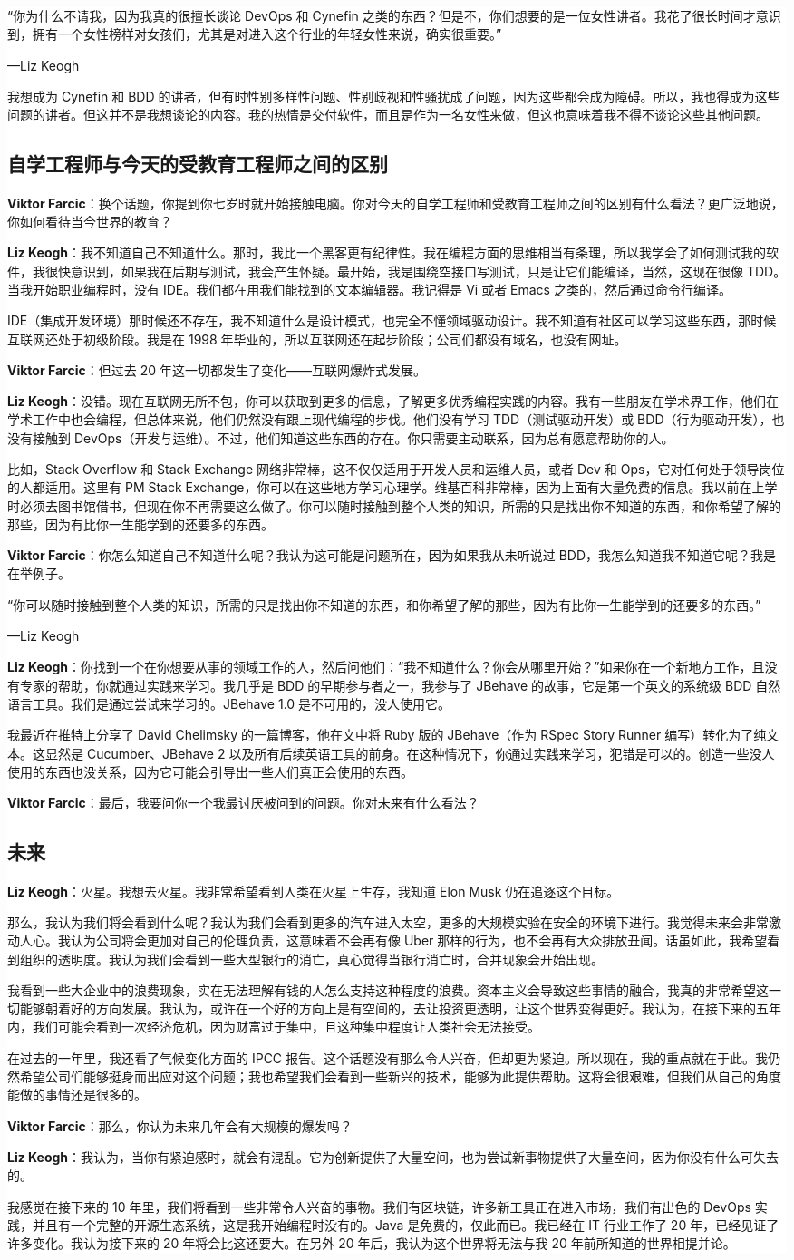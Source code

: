 “你为什么不请我，因为我真的很擅长谈论 DevOps 和 Cynefin 之类的东西？但是不，你们想要的是一位女性讲者。我花了很长时间才意识到，拥有一个女性榜样对女孩们，尤其是对进入这个行业的年轻女性来说，确实很重要。”

—Liz Keogh

我想成为 Cynefin 和 BDD 的讲者，但有时性别多样性问题、性别歧视和性骚扰成了问题，因为这些都会成为障碍。所以，我也得成为这些问题的讲者。但这并不是我想谈论的内容。我的热情是交付软件，而且是作为一名女性来做，但这也意味着我不得不谈论这些其他问题。

## 自学工程师与今天的受教育工程师之间的区别

**Viktor Farcic**：换个话题，你提到你七岁时就开始接触电脑。你对今天的自学工程师和受教育工程师之间的区别有什么看法？更广泛地说，你如何看待当今世界的教育？

**Liz Keogh**：我不知道自己不知道什么。那时，我比一个黑客更有纪律性。我在编程方面的思维相当有条理，所以我学会了如何测试我的软件，我很快意识到，如果我在后期写测试，我会产生怀疑。最开始，我是围绕空接口写测试，只是让它们能编译，当然，这现在很像 TDD。当我开始职业编程时，没有 IDE。我们都在用我们能找到的文本编辑器。我记得是 Vi 或者 Emacs 之类的，然后通过命令行编译。

IDE（集成开发环境）那时候还不存在，我不知道什么是设计模式，也完全不懂领域驱动设计。我不知道有社区可以学习这些东西，那时候互联网还处于初级阶段。我是在 1998 年毕业的，所以互联网还在起步阶段；公司们都没有域名，也没有网址。

**Viktor Farcic**：但过去 20 年这一切都发生了变化——互联网爆炸式发展。

**Liz Keogh**：没错。现在互联网无所不包，你可以获取到更多的信息，了解更多优秀编程实践的内容。我有一些朋友在学术界工作，他们在学术工作中也会编程，但总体来说，他们仍然没有跟上现代编程的步伐。他们没有学习 TDD（测试驱动开发）或 BDD（行为驱动开发），也没有接触到 DevOps（开发与运维）。不过，他们知道这些东西的存在。你只需要主动联系，因为总有愿意帮助你的人。

比如，Stack Overflow 和 Stack Exchange 网络非常棒，这不仅仅适用于开发人员和运维人员，或者 Dev 和 Ops，它对任何处于领导岗位的人都适用。这里有 PM Stack Exchange，你可以在这些地方学习心理学。维基百科非常棒，因为上面有大量免费的信息。我以前在上学时必须去图书馆借书，但现在你不再需要这么做了。你可以随时接触到整个人类的知识，所需的只是找出你不知道的东西，和你希望了解的那些，因为有比你一生能学到的还要多的东西。

**Viktor Farcic**：你怎么知道自己不知道什么呢？我认为这可能是问题所在，因为如果我从未听说过 BDD，我怎么知道我不知道它呢？我是在举例子。

“你可以随时接触到整个人类的知识，所需的只是找出你不知道的东西，和你希望了解的那些，因为有比你一生能学到的还要多的东西。”

—Liz Keogh

**Liz Keogh**：你找到一个在你想要从事的领域工作的人，然后问他们：“我不知道什么？你会从哪里开始？”如果你在一个新地方工作，且没有专家的帮助，你就通过实践来学习。我几乎是 BDD 的早期参与者之一，我参与了 JBehave 的故事，它是第一个英文的系统级 BDD 自然语言工具。我们是通过尝试来学习的。JBehave 1.0 是不可用的，没人使用它。

我最近在推特上分享了 David Chelimsky 的一篇博客，他在文中将 Ruby 版的 JBehave（作为 RSpec Story Runner 编写）转化为了纯文本。这显然是 Cucumber、JBehave 2 以及所有后续英语工具的前身。在这种情况下，你通过实践来学习，犯错是可以的。创造一些没人使用的东西也没关系，因为它可能会引导出一些人们真正会使用的东西。

**Viktor Farcic**：最后，我要问你一个我最讨厌被问到的问题。你对未来有什么看法？

## 未来

**Liz Keogh**：火星。我想去火星。我非常希望看到人类在火星上生存，我知道 Elon Musk 仍在追逐这个目标。

那么，我认为我们将会看到什么呢？我认为我们会看到更多的汽车进入太空，更多的大规模实验在安全的环境下进行。我觉得未来会非常激动人心。我认为公司将会更加对自己的伦理负责，这意味着不会再有像 Uber 那样的行为，也不会再有大众排放丑闻。话虽如此，我希望看到组织的透明度。我认为我们会看到一些大型银行的消亡，真心觉得当银行消亡时，合并现象会开始出现。

我看到一些大企业中的浪费现象，实在无法理解有钱的人怎么支持这种程度的浪费。资本主义会导致这些事情的融合，我真的非常希望这一切能够朝着好的方向发展。我认为，或许在一个好的方向上是有空间的，去让投资更透明，让这个世界变得更好。我认为，在接下来的五年内，我们可能会看到一次经济危机，因为财富过于集中，且这种集中程度让人类社会无法接受。

在过去的一年里，我还看了气候变化方面的 IPCC 报告。这个话题没有那么令人兴奋，但却更为紧迫。所以现在，我的重点就在于此。我仍然希望公司们能够挺身而出应对这个问题；我也希望我们会看到一些新兴的技术，能够为此提供帮助。这将会很艰难，但我们从自己的角度能做的事情还是很多的。

**Viktor Farcic**：那么，你认为未来几年会有大规模的爆发吗？

**Liz Keogh**：我认为，当你有紧迫感时，就会有混乱。它为创新提供了大量空间，也为尝试新事物提供了大量空间，因为你没有什么可失去的。

我感觉在接下来的 10 年里，我们将看到一些非常令人兴奋的事物。我们有区块链，许多新工具正在进入市场，我们有出色的 DevOps 实践，并且有一个完整的开源生态系统，这是我开始编程时没有的。Java 是免费的，仅此而已。我已经在 IT 行业工作了 20 年，已经见证了许多变化。我认为接下来的 20 年将会比这还要大。在另外 20 年后，我认为这个世界将无法与我 20 年前所知道的世界相提并论。
